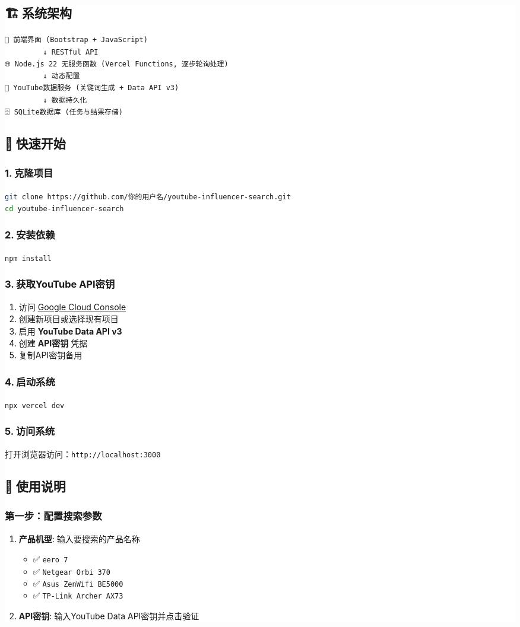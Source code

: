## 🏗️ 系统架构

```
📱 前端界面 (Bootstrap + JavaScript)
         ↓ RESTful API
🌐 Node.js 22 无服务函数 (Vercel Functions, 逐步轮询处理)  
         ↓ 动态配置
🤖 YouTube数据服务 (关键词生成 + Data API v3)
         ↓ 数据持久化
🗄️ SQLite数据库 (任务与结果存储)
```

## 🚀 快速开始

### 1. 克隆项目
```bash
git clone https://github.com/你的用户名/youtube-influencer-search.git
cd youtube-influencer-search
```

### 2. 安装依赖
```bash
npm install
```

### 3. 获取YouTube API密钥
1. 访问 [Google Cloud Console](https://console.developers.google.com/)
2. 创建新项目或选择现有项目
3. 启用 **YouTube Data API v3**
4. 创建 **API密钥** 凭据
5. 复制API密钥备用

### 4. 启动系统
```bash
npx vercel dev
```

### 5. 访问系统
打开浏览器访问：`http://localhost:3000`

## 📝 使用说明

### 第一步：配置搜索参数
1. **产品机型**: 输入要搜索的产品名称
   - ✅ `eero 7`
   - ✅ `Netgear Orbi 370` 
   - ✅ `Asus ZenWifi BE5000`
   - ✅ `TP-Link Archer AX73`

2. **API密钥**: 输入YouTube Data API密钥并点击验证
